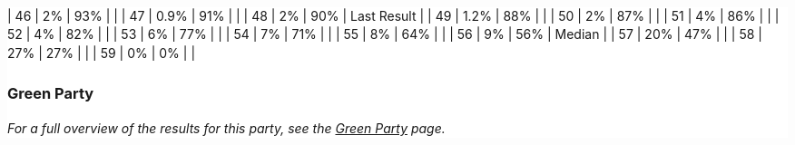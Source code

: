 | 46 | 2% | 93% |  |
| 47 | 0.9% | 91% |  |
| 48 | 2% | 90% | Last Result |
| 49 | 1.2% | 88% |  |
| 50 | 2% | 87% |  |
| 51 | 4% | 86% |  |
| 52 | 4% | 82% |  |
| 53 | 6% | 77% |  |
| 54 | 7% | 71% |  |
| 55 | 8% | 64% |  |
| 56 | 9% | 56% | Median |
| 57 | 20% | 47% |  |
| 58 | 27% | 27% |  |
| 59 | 0% | 0% |  |

### Green Party

*For a full overview of the results for this party, see the [Green Party](party-greenparty.html) page.*
